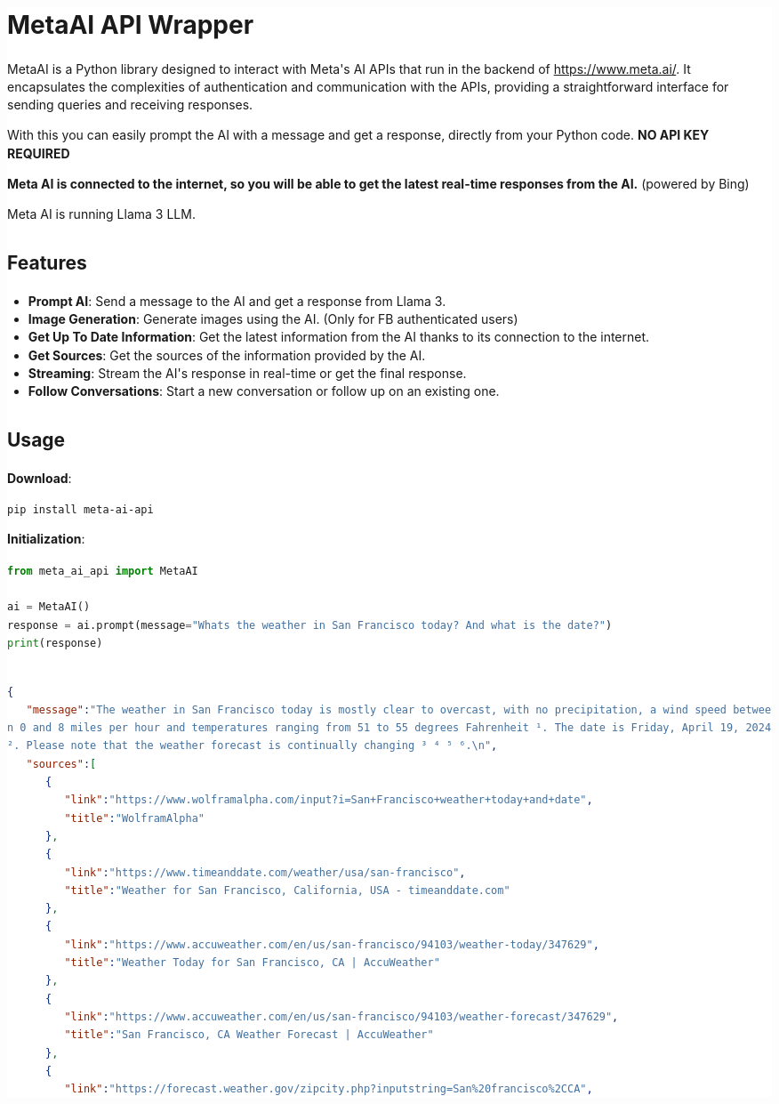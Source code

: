 # MetaAI API Wrapper

MetaAI is a Python library designed to interact with Meta's AI APIs that run in the backend of https://www.meta.ai/. It encapsulates the complexities of authentication and communication with the APIs, providing a straightforward interface for sending queries and receiving responses.

With this you can easily prompt the AI with a message and get a response, directly from your Python code. **NO API KEY REQUIRED**

**Meta AI is connected to the internet, so you will be able to get the latest real-time responses from the AI.** (powered by Bing)

Meta AI is running Llama 3 LLM.

## Features
- **Prompt AI**: Send a message to the AI and get a response from Llama 3.
- **Image Generation**: Generate images using the AI. (Only for FB authenticated users)
- **Get Up To Date Information**: Get the latest information from the AI thanks to its connection to the internet.
- **Get Sources**: Get the sources of the information provided by the AI.
- **Streaming**: Stream the AI's response in real-time or get the final response.
- **Follow Conversations**: Start a new conversation or follow up on an existing one.

## Usage
**Download**:

   ```bash
   pip install meta-ai-api
   ```
   
**Initialization**:

```python
from meta_ai_api import MetaAI

ai = MetaAI()
response = ai.prompt(message="Whats the weather in San Francisco today? And what is the date?")
print(response)
 
```
```json
{
   "message":"The weather in San Francisco today is mostly clear to overcast, with no precipitation, a wind speed between 0 and 8 miles per hour and temperatures ranging from 51 to 55 degrees Fahrenheit ¹. The date is Friday, April 19, 2024 ². Please note that the weather forecast is continually changing ³ ⁴ ⁵ ⁶.\n",
   "sources":[
      {
         "link":"https://www.wolframalpha.com/input?i=San+Francisco+weather+today+and+date",
         "title":"WolframAlpha"
      },
      {
         "link":"https://www.timeanddate.com/weather/usa/san-francisco",
         "title":"Weather for San Francisco, California, USA - timeanddate.com"
      },
      {
         "link":"https://www.accuweather.com/en/us/san-francisco/94103/weather-today/347629",
         "title":"Weather Today for San Francisco, CA | AccuWeather"
      },
      {
         "link":"https://www.accuweather.com/en/us/san-francisco/94103/weather-forecast/347629",
         "title":"San Francisco, CA Weather Forecast | AccuWeather"
      },
      {
         "link":"https://forecast.weather.gov/zipcity.php?inputstring=San%20francisco%2CCA",
```